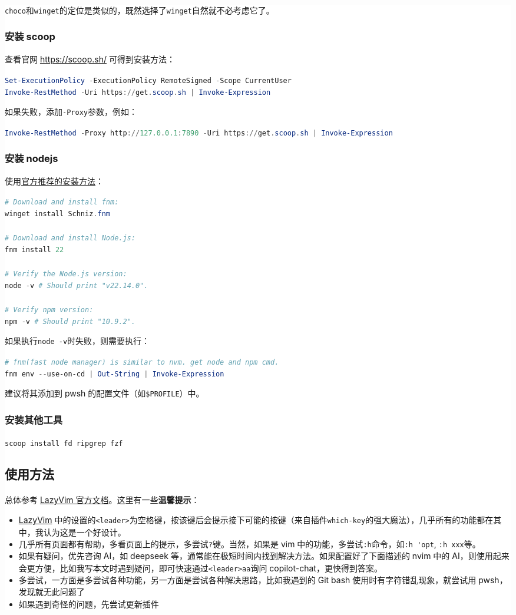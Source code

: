 `choco`和`winget`的定位是类似的，既然选择了`winget`自然就不必考虑它了。

### 安装 scoop

查看官网 <https://scoop.sh/> 可得到安装方法：

```ps1
Set-ExecutionPolicy -ExecutionPolicy RemoteSigned -Scope CurrentUser
Invoke-RestMethod -Uri https://get.scoop.sh | Invoke-Expression
```

如果失败，添加`-Proxy`参数，例如：

```ps1
Invoke-RestMethod -Proxy http://127.0.0.1:7890 -Uri https://get.scoop.sh | Invoke-Expression
```

### 安装 nodejs

使用[官方推荐的安装方法](https://nodejs.org/zh-cn/download)：

```ps1
# Download and install fnm:
winget install Schniz.fnm

# Download and install Node.js:
fnm install 22

# Verify the Node.js version:
node -v # Should print "v22.14.0".

# Verify npm version:
npm -v # Should print "10.9.2".
```

如果执行`node -v`时失败，则需要执行：

```ps1
# fnm(fast node manager) is similar to nvm. get node and npm cmd.
fnm env --use-on-cd | Out-String | Invoke-Expression
```

建议将其添加到 pwsh 的配置文件（如`$PROFILE`）中。

### 安装其他工具

```ps1
scoop install fd ripgrep fzf
```

## 使用方法

总体参考 [LazyVim 官方文档]。这里有一些**温馨提示**：

* [LazyVim] 中的设置的`<leader>`为空格键，按该键后会提示接下可能的按键（来自插件`which-key`的强大魔法），几乎所有的功能都在其中，我认为这是一个好设计。
* 几乎所有页面都有帮助，多看页面上的提示，多尝试`?`键。当然，如果是 vim 中的功能，多尝试`:h`命令，如`:h 'opt`, `:h xxx`等。
* 如果有疑问，优先咨询 AI，如 deepseek 等，通常能在极短时间内找到解决方法。如果配置好了下面描述的 nvim 中的 AI，则使用起来会更方便，比如我写本文时遇到疑问，即可快速通过`<leader>aa`询问 copilot-chat，更快得到答案。
* 多尝试，一方面是多尝试各种功能，另一方面是尝试各种解决思路，比如我遇到的 Git bash 使用时有字符错乱现象，就尝试用 pwsh，发现就无此问题了
* 如果遇到奇怪的问题，先尝试更新插件


[pwsh 7]: https://github.com/PowerShell/PowerShell
[LazyVim]: https://github.com/LazyVim/LazyVim
[LazyVim 官方文档]: https://www.lazyvim.org